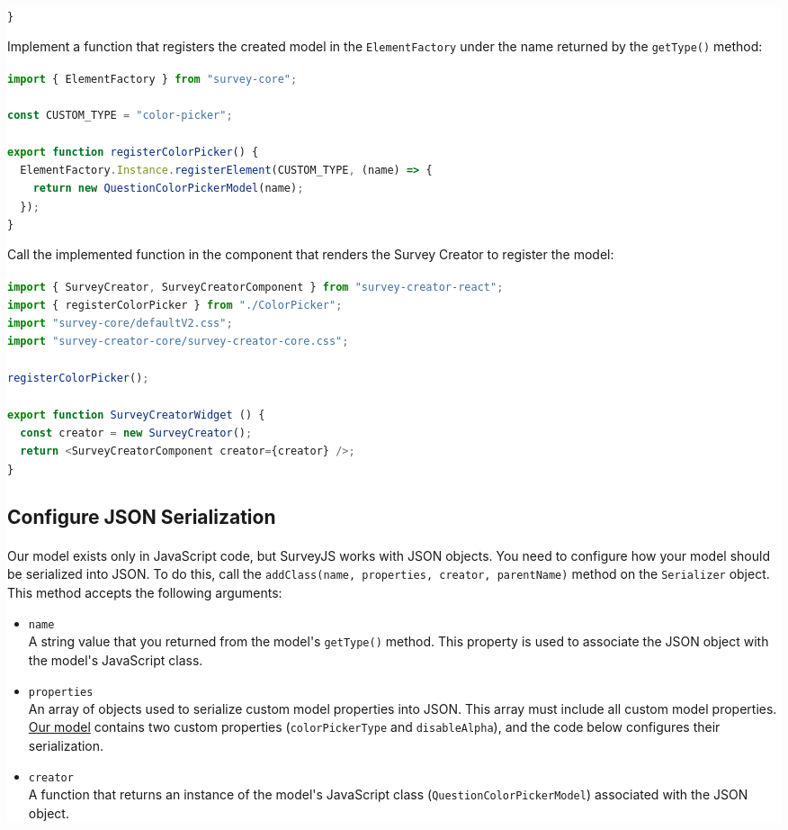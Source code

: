 ```js
}
```

Implement a function that registers the created model in the `ElementFactory` under the name returned by the `getType()` method:

```js
import { ElementFactory } from "survey-core";

const CUSTOM_TYPE = "color-picker";

export function registerColorPicker() {
  ElementFactory.Instance.registerElement(CUSTOM_TYPE, (name) => {
    return new QuestionColorPickerModel(name);
  });
}
```

Call the implemented function in the component that renders the Survey Creator to register the model:

```js
import { SurveyCreator, SurveyCreatorComponent } from "survey-creator-react";
import { registerColorPicker } from "./ColorPicker";
import "survey-core/defaultV2.css";
import "survey-creator-core/survey-creator-core.css";

registerColorPicker();

export function SurveyCreatorWidget () {
  const creator = new SurveyCreator();
  return <SurveyCreatorComponent creator={creator} />;
}

```

## Configure JSON Serialization

Our model exists only in JavaScript code, but SurveyJS works with JSON objects. You need to configure how your model should be serialized into JSON. To do this, call the `addClass(name, properties, creator, parentName)` method on the `Serializer` object. This method accepts the following arguments:

- `name`      
A string value that you returned from the model's `getType()` method. This property is used to associate the JSON object with the model's JavaScript class.

- `properties`      
An array of objects used to serialize custom model properties into JSON. This array must include all custom model properties. [Our model](#create-a-model) contains two custom properties (`colorPickerType` and `disableAlpha`), and the code below configures their serialization.

- `creator`       
A function that returns an instance of the model's JavaScript class (`QuestionColorPickerModel`) associated with the JSON object.
